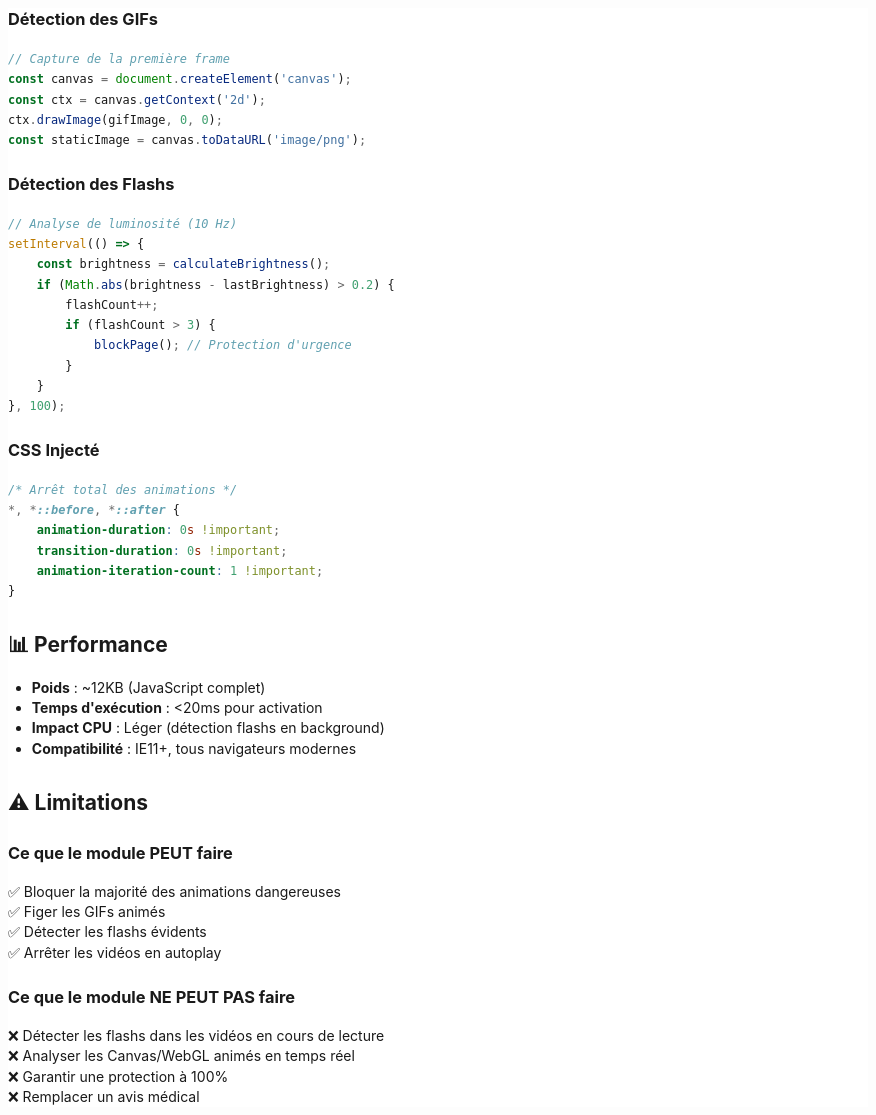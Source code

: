 ### Détection des GIFs
```javascript
// Capture de la première frame
const canvas = document.createElement('canvas');
const ctx = canvas.getContext('2d');
ctx.drawImage(gifImage, 0, 0);
const staticImage = canvas.toDataURL('image/png');
```

### Détection des Flashs
```javascript
// Analyse de luminosité (10 Hz)
setInterval(() => {
    const brightness = calculateBrightness();
    if (Math.abs(brightness - lastBrightness) > 0.2) {
        flashCount++;
        if (flashCount > 3) { 
            blockPage(); // Protection d'urgence
        }
    }
}, 100);
```

### CSS Injecté
```css
/* Arrêt total des animations */
*, *::before, *::after {
    animation-duration: 0s !important;
    transition-duration: 0s !important;
    animation-iteration-count: 1 !important;
}
```

## 📊 Performance

- **Poids** : ~12KB (JavaScript complet)
- **Temps d'exécution** : <20ms pour activation
- **Impact CPU** : Léger (détection flashs en background)
- **Compatibilité** : IE11+, tous navigateurs modernes

## ⚠️ Limitations

### Ce que le module PEUT faire
✅ Bloquer la majorité des animations dangereuses  
✅ Figer les GIFs animés  
✅ Détecter les flashs évidents  
✅ Arrêter les vidéos en autoplay  

### Ce que le module NE PEUT PAS faire
❌ Détecter les flashs dans les vidéos en cours de lecture  
❌ Analyser les Canvas/WebGL animés en temps réel  
❌ Garantir une protection à 100%  
❌ Remplacer un avis médical  
